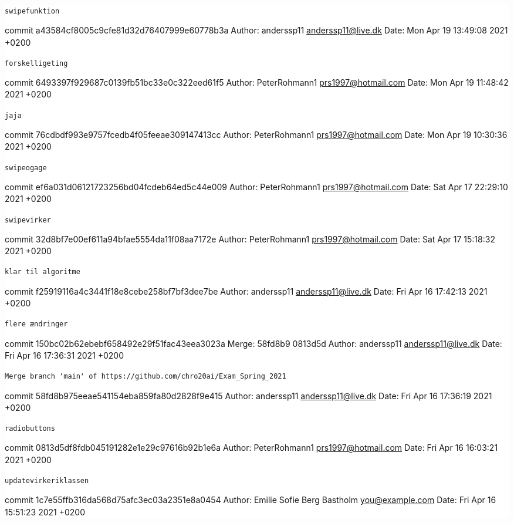     swipefunktion

commit a43584cf8005c9cfe81d32d76407999e60778b3a
Author: anderssp11 <anderssp11@live.dk>
Date:   Mon Apr 19 13:49:08 2021 +0200

    forskelligeting

commit 6493397f929687c0139fb51bc33e0c322eed61f5
Author: PeterRohmann1 <prs1997@hotmail.com>
Date:   Mon Apr 19 11:48:42 2021 +0200

    jaja

commit 76cdbdf993e9757fcedb4f05feeae309147413cc
Author: PeterRohmann1 <prs1997@hotmail.com>
Date:   Mon Apr 19 10:30:36 2021 +0200

    swipeogage

commit ef6a031d06121723256bd04fcdeb64ed5c44e009
Author: PeterRohmann1 <prs1997@hotmail.com>
Date:   Sat Apr 17 22:29:10 2021 +0200

    swipevirker

commit 32d8bf7e00ef611a94bfae5554da11f08aa7172e
Author: PeterRohmann1 <prs1997@hotmail.com>
Date:   Sat Apr 17 15:18:32 2021 +0200

    klar til algoritme

commit f25919116a4c3441f18e8cebe258bf7bf3dee7be
Author: anderssp11 <anderssp11@live.dk>
Date:   Fri Apr 16 17:42:13 2021 +0200

    flere ændringer

commit 150bc02b62ebebf658492e29f51fac43eea3023a
Merge: 58fd8b9 0813d5d
Author: anderssp11 <anderssp11@live.dk>
Date:   Fri Apr 16 17:36:31 2021 +0200

    Merge branch 'main' of https://github.com/chro20ai/Exam_Spring_2021

commit 58fd8b975eeae541154eba859fa80d2828f9e415
Author: anderssp11 <anderssp11@live.dk>
Date:   Fri Apr 16 17:36:19 2021 +0200

    radiobuttons

commit 0813d5df8fdb045191282e1e29c97616b92b1e6a
Author: PeterRohmann1 <prs1997@hotmail.com>
Date:   Fri Apr 16 16:03:21 2021 +0200

    updatevirkeriklassen

commit 1c7e55ffb316da568d75afc3ec03a2351e8a0454
Author: Emilie Sofie Berg Bastholm <you@example.com>
Date:   Fri Apr 16 15:51:23 2021 +0200
